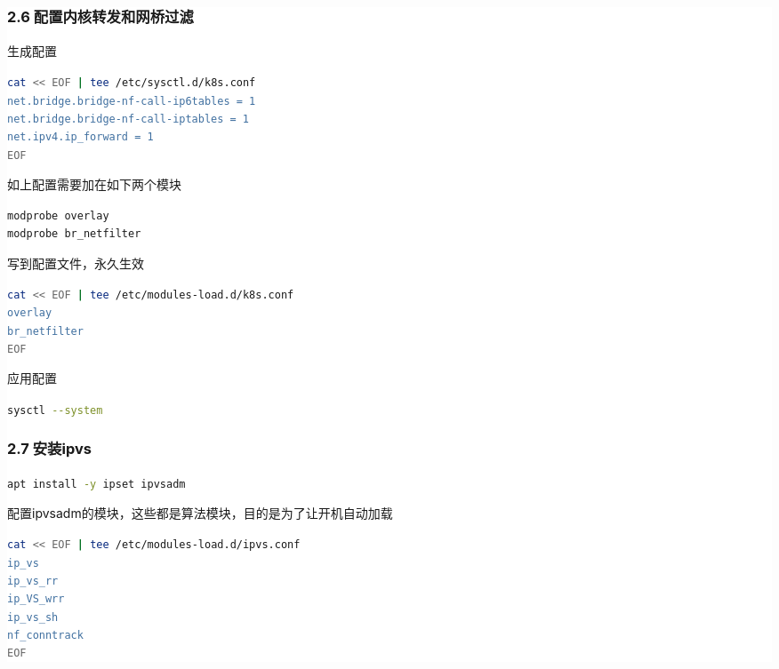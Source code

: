 ### 2.6 配置内核转发和网桥过滤

生成配置



```bash
cat << EOF | tee /etc/sysctl.d/k8s.conf
net.bridge.bridge-nf-call-ip6tables = 1
net.bridge.bridge-nf-call-iptables = 1
net.ipv4.ip_forward = 1
EOF
```

如上配置需要加在如下两个模块



```bash
modprobe overlay
modprobe br_netfilter
```

写到配置文件，永久生效


```bash
cat << EOF | tee /etc/modules-load.d/k8s.conf
overlay
br_netfilter
EOF
```

应用配置



```bash
sysctl --system
```

### 2.7 安装ipvs



```bash
apt install -y ipset ipvsadm
```

配置ipvsadm的模块，这些都是算法模块，目的是为了让开机自动加载



```bash
cat << EOF | tee /etc/modules-load.d/ipvs.conf
ip_vs
ip_vs_rr
ip_VS_wrr
ip_vs_sh
nf_conntrack
EOF
```
